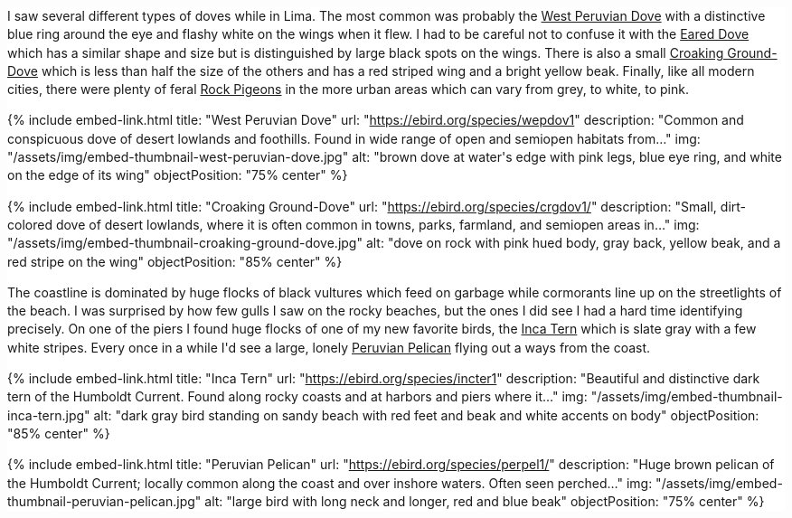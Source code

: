 I saw several different types of doves while in Lima. The most common was
probably the [West Peruvian Dove](https://ebird.org/species/wepdov1) with a
distinctive blue ring around the eye and flashy white on the wings when it
flew. I had to be careful not to confuse it with the [Eared
Dove](https://ebird.org/species/eardov1) which has a similar shape and size
but is distinguished by large black spots on the wings. There is also a small
[Croaking Ground-Dove](https://ebird.org/species/crgdov1/) which is less than half
the size of the others and has a red striped wing and a bright yellow beak.
Finally, like all modern cities, there were plenty of feral [Rock
Pigeons](https://ebird.org/species/rocpig) in the more urban areas which can
vary from grey, to white, to pink.

{% include embed-link.html
    title: "West Peruvian Dove"
    url: "https://ebird.org/species/wepdov1"
    description: "Common and conspicuous dove of desert lowlands and foothills. Found in wide range of open and semiopen habitats from…"
    img: "/assets/img/embed-thumbnail-west-peruvian-dove.jpg"
    alt: "brown dove at water's edge with pink legs, blue eye ring, and white on the edge of its wing"
    objectPosition: "75% center"
%}

{% include embed-link.html
    title: "Croaking Ground-Dove"
    url: "https://ebird.org/species/crgdov1/"
    description: "Small, dirt-colored dove of desert lowlands, where it is often common in towns, parks, farmland, and semiopen areas in…"
    img: "/assets/img/embed-thumbnail-croaking-ground-dove.jpg"
    alt: "dove on rock with pink hued body, gray back, yellow beak, and a red stripe on the wing"
    objectPosition: "85% center"
%}

The coastline is dominated by huge flocks of black vultures which feed on
garbage while cormorants line up on the streetlights of the beach. I was
surprised by how few gulls I saw on the rocky beaches, but the ones I did see
I had a hard time identifying precisely. On one of the piers I found huge
flocks of one of my new favorite birds, the [Inca
Tern](https://ebird.org/species/incter1) which is slate gray with a few white
stripes. Every once in a while I'd see a large, lonely [Peruvian
Pelican](https://ebird.org/species/perpel1/) flying out a ways from the coast.

{% include embed-link.html
    title: "Inca Tern"
    url: "https://ebird.org/species/incter1"
    description: "Beautiful and distinctive dark tern of the Humboldt Current. Found along rocky coasts and at harbors and piers where it…"
    img: "/assets/img/embed-thumbnail-inca-tern.jpg"
    alt: "dark gray bird standing on sandy beach with red feet and beak and white accents on body"
    objectPosition: "85% center"
%}

{% include embed-link.html
    title: "Peruvian Pelican"
    url: "https://ebird.org/species/perpel1/"
    description: "Huge brown pelican of the Humboldt Current; locally common along the coast and over inshore waters. Often seen perched…"
    img: "/assets/img/embed-thumbnail-peruvian-pelican.jpg"
    alt: "large bird with long neck and longer, red and blue beak"
    objectPosition: "75% center"
%}

